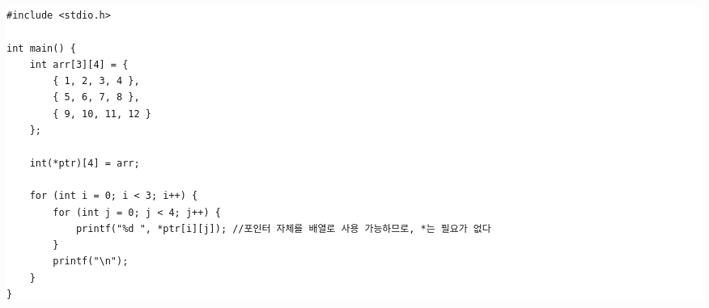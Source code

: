     #include <stdio.h>
    
    int main() {
    	int arr[3][4] = {
    		{ 1, 2, 3, 4 },
    		{ 5, 6, 7, 8 },
    		{ 9, 10, 11, 12 }
    	};
    
    	int(*ptr)[4] = arr;
    
    	for (int i = 0; i < 3; i++) {
    		for (int j = 0; j < 4; j++) {
    			printf("%d ", *ptr[i][j]); //포인터 자체를 배열로 사용 가능하므로, *는 필요가 없다
    		}
    		printf("\n");
    	}
    }